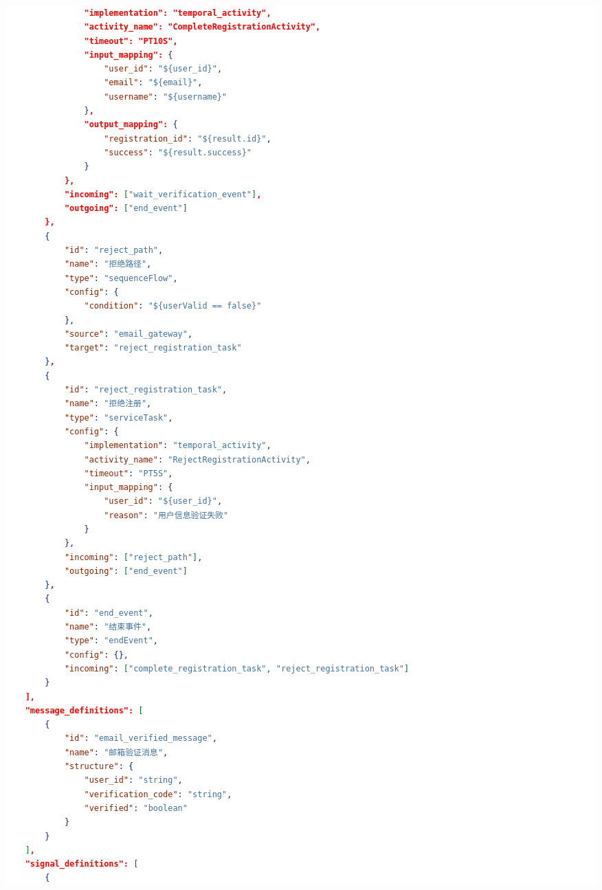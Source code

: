 ```json
                "implementation": "temporal_activity",
                "activity_name": "CompleteRegistrationActivity",
                "timeout": "PT10S",
                "input_mapping": {
                    "user_id": "${user_id}",
                    "email": "${email}",
                    "username": "${username}"
                },
                "output_mapping": {
                    "registration_id": "${result.id}",
                    "success": "${result.success}"
                }
            },
            "incoming": ["wait_verification_event"],
            "outgoing": ["end_event"]
        },
        {
            "id": "reject_path",
            "name": "拒绝路径",
            "type": "sequenceFlow",
            "config": {
                "condition": "${userValid == false}"
            },
            "source": "email_gateway",
            "target": "reject_registration_task"
        },
        {
            "id": "reject_registration_task", 
            "name": "拒绝注册",
            "type": "serviceTask",
            "config": {
                "implementation": "temporal_activity",
                "activity_name": "RejectRegistrationActivity",
                "timeout": "PT5S",
                "input_mapping": {
                    "user_id": "${user_id}",
                    "reason": "用户信息验证失败"
                }
            },
            "incoming": ["reject_path"],
            "outgoing": ["end_event"]
        },
        {
            "id": "end_event",
            "name": "结束事件",
            "type": "endEvent",
            "config": {},
            "incoming": ["complete_registration_task", "reject_registration_task"]
        }
    ],
    "message_definitions": [
        {
            "id": "email_verified_message",
            "name": "邮箱验证消息",
            "structure": {
                "user_id": "string",
                "verification_code": "string",
                "verified": "boolean"
            }
        }
    ],
    "signal_definitions": [
        {
```
